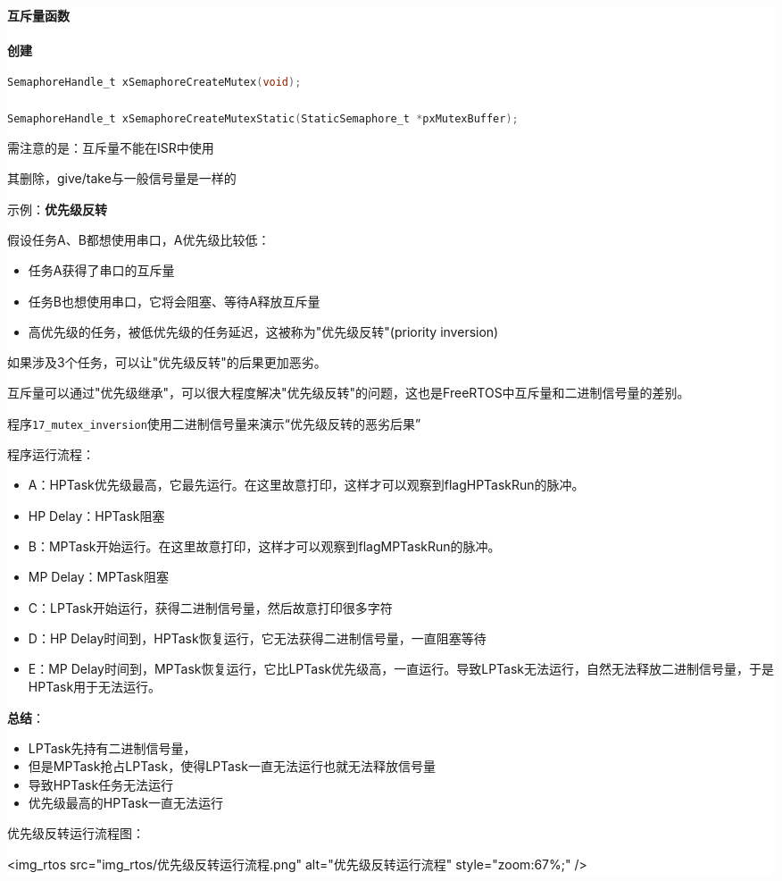 

#### 互斥量函数

**创建**

```C
SemaphoreHandle_t xSemaphoreCreateMutex(void);

SemaphoreHandle_t xSemaphoreCreateMutexStatic(StaticSemaphore_t *pxMutexBuffer);
```



需注意的是：互斥量不能在ISR中使用

其删除，give/take与一般信号量是一样的





示例：**优先级反转**

假设任务A、B都想使用串口，A优先级比较低： 

-   任务A获得了串口的互斥量 

-   任务B也想使用串口，它将会阻塞、等待A释放互斥量

-    高优先级的任务，被低优先级的任务延迟，这被称为"优先级反转"(priority inversion) 

如果涉及3个任务，可以让"优先级反转"的后果更加恶劣。

互斥量可以通过"优先级继承"，可以很大程度解决"优先级反转"的问题，这也是FreeRTOS中互斥量和二进制信号量的差别。

程序`17_mutex_inversion`使用二进制信号量来演示“优先级反转的恶劣后果”

程序运行流程：

-   A：HPTask优先级最高，它最先运行。在这里故意打印，这样才可以观察到flagHPTaskRun的脉冲。 

-   HP Delay：HPTask阻塞

-   B：MPTask开始运行。在这里故意打印，这样才可以观察到flagMPTaskRun的脉冲。

-   MP Delay：MPTask阻塞

-   C：LPTask开始运行，获得二进制信号量，然后故意打印很多字符 

-   D：HP Delay时间到，HPTask恢复运行，它无法获得二进制信号量，一直阻塞等待 

-   E：MP Delay时间到，MPTask恢复运行，它比LPTask优先级高，一直运行。导致LPTask无法运行，自然无法释放二进制信号量，于是HPTask用于无法运行。 

**总结**：

-   LPTask先持有二进制信号量， 
-   但是MPTask抢占LPTask，使得LPTask一直无法运行也就无法释放信号量
-   导致HPTask任务无法运行
-   优先级最高的HPTask一直无法运行

优先级反转运行流程图：

<img_rtos src="img_rtos/优先级反转运行流程.png" alt="优先级反转运行流程" style="zoom:67%;" />
